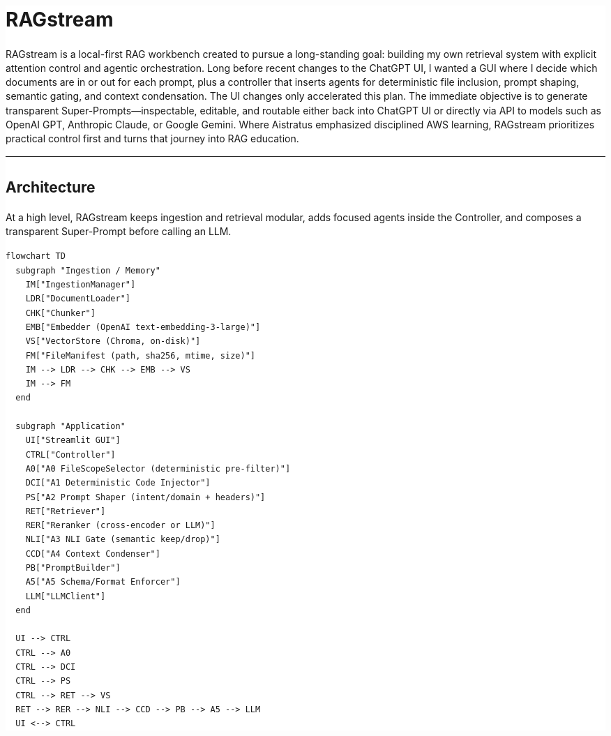 # RAGstream

RAGstream is a local-first RAG workbench created to pursue a long-standing goal: building my own retrieval system with explicit attention control and agentic orchestration. Long before recent changes to the ChatGPT UI, I wanted a GUI where I decide which documents are in or out for each prompt, plus a controller that inserts agents for deterministic file inclusion, prompt shaping, semantic gating, and context condensation. The UI changes only accelerated this plan. The immediate objective is to generate transparent Super-Prompts—inspectable, editable, and routable either back into ChatGPT UI or directly via API to models such as OpenAI GPT, Anthropic Claude, or Google Gemini. Where Aistratus emphasized disciplined AWS learning, RAGstream prioritizes practical control first and turns that journey into RAG education.

---

## Architecture

At a high level, RAGstream keeps ingestion and retrieval modular, adds focused agents inside the Controller, and composes a transparent Super-Prompt before calling an LLM.

```mermaid
flowchart TD
  subgraph "Ingestion / Memory"
    IM["IngestionManager"]
    LDR["DocumentLoader"]
    CHK["Chunker"]
    EMB["Embedder (OpenAI text-embedding-3-large)"]
    VS["VectorStore (Chroma, on-disk)"]
    FM["FileManifest (path, sha256, mtime, size)"]
    IM --> LDR --> CHK --> EMB --> VS
    IM --> FM
  end

  subgraph "Application"
    UI["Streamlit GUI"]
    CTRL["Controller"]
    A0["A0 FileScopeSelector (deterministic pre-filter)"]
    DCI["A1 Deterministic Code Injector"]
    PS["A2 Prompt Shaper (intent/domain + headers)"]
    RET["Retriever"]
    RER["Reranker (cross-encoder or LLM)"]
    NLI["A3 NLI Gate (semantic keep/drop)"]
    CCD["A4 Context Condenser"]
    PB["PromptBuilder"]
    A5["A5 Schema/Format Enforcer"]
    LLM["LLMClient"]
  end

  UI --> CTRL
  CTRL --> A0
  CTRL --> DCI
  CTRL --> PS
  CTRL --> RET --> VS
  RET --> RER --> NLI --> CCD --> PB --> A5 --> LLM
  UI <--> CTRL
```
